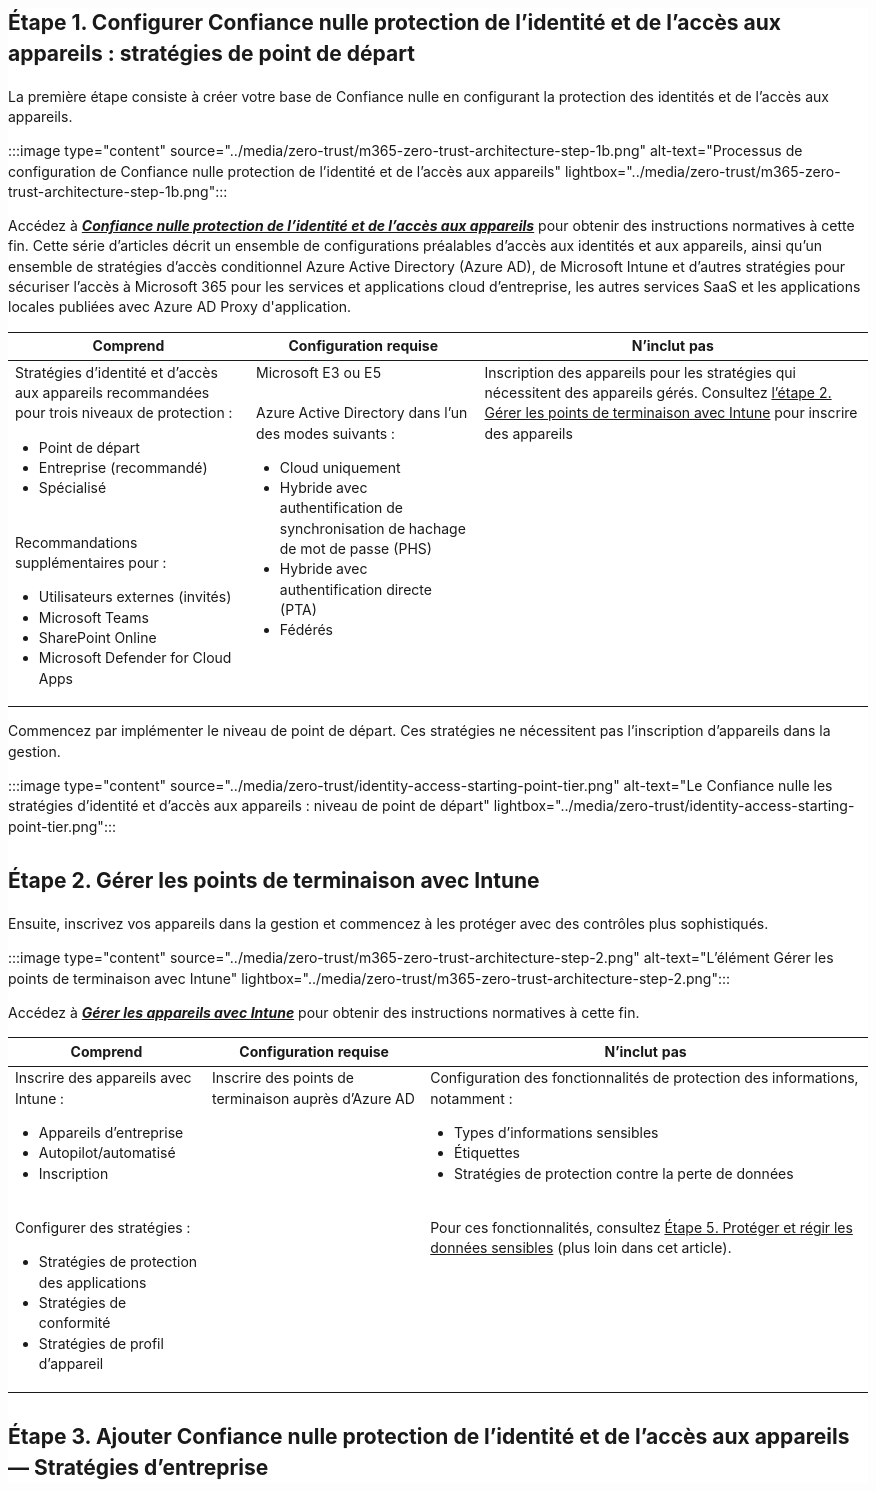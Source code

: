 ## <a name="step-1-configure-zero-trust-identity-and-device-access-protection--starting-point-policies"></a>Étape 1. Configurer Confiance nulle protection de l’identité et de l’accès aux appareils : stratégies de point de départ

La première étape consiste à créer votre base de Confiance nulle en configurant la protection des identités et de l’accès aux appareils.

:::image type="content" source="../media/zero-trust/m365-zero-trust-architecture-step-1b.png" alt-text="Processus de configuration de Confiance nulle protection de l’identité et de l’accès aux appareils" lightbox="../media/zero-trust/m365-zero-trust-architecture-step-1b.png":::

Accédez à [**_Confiance nulle protection de l’identité et de l’accès aux appareils_**](office-365-security/microsoft-365-policies-configurations.md) pour obtenir des instructions normatives à cette fin. Cette série d’articles décrit un ensemble de configurations préalables d’accès aux identités et aux appareils, ainsi qu’un ensemble de stratégies d’accès conditionnel Azure Active Directory (Azure AD), de Microsoft Intune et d’autres stratégies pour sécuriser l’accès à Microsoft 365 pour les services et applications cloud d’entreprise, les autres services SaaS et les applications locales publiées avec Azure AD Proxy d'application.

|Comprend|Configuration requise|N’inclut pas|
|---------|---------|---------|
|Stratégies d’identité et d’accès aux appareils recommandées pour trois niveaux de protection : <ul><li>Point de départ</li><li>Entreprise (recommandé)</li><li>Spécialisé</li></ul> <br> Recommandations supplémentaires pour : <ul><li>Utilisateurs externes (invités)</li><li>Microsoft Teams</li><li>SharePoint Online</li><li>Microsoft Defender for Cloud Apps</lu></ul>|Microsoft E3 ou E5 <br><br> Azure Active Directory dans l’un des modes suivants : <ul><li>Cloud uniquement</li><li>Hybride avec authentification de synchronisation de hachage de mot de passe (PHS)</li><li>Hybride avec authentification directe (PTA)</li><li>Fédérés</li></ul>|Inscription des appareils pour les stratégies qui nécessitent des appareils gérés. Consultez [l’étape 2. Gérer les points de terminaison avec Intune](#step-2-manage-endpoints-with-intune) pour inscrire des appareils|

Commencez par implémenter le niveau de point de départ. Ces stratégies ne nécessitent pas l’inscription d’appareils dans la gestion.

:::image type="content" source="../media/zero-trust/identity-access-starting-point-tier.png" alt-text="Le Confiance nulle les stratégies d’identité et d’accès aux appareils : niveau de point de départ" lightbox="../media/zero-trust/identity-access-starting-point-tier.png":::

## <a name="step-2-manage-endpoints-with-intune"></a>Étape 2. Gérer les points de terminaison avec Intune

Ensuite, inscrivez vos appareils dans la gestion et commencez à les protéger avec des contrôles plus sophistiqués.

:::image type="content" source="../media/zero-trust/m365-zero-trust-architecture-step-2.png" alt-text="L’élément Gérer les points de terminaison avec Intune" lightbox="../media/zero-trust/m365-zero-trust-architecture-step-2.png":::

Accédez à [**_Gérer les appareils avec Intune_**](../solutions/manage-devices-with-intune-overview.md) pour obtenir des instructions normatives à cette fin.

|Comprend|Configuration requise|N’inclut pas|
|---------|---------|---------|
|Inscrire des appareils avec Intune : <ul><li>Appareils d’entreprise</li><li>Autopilot/automatisé</li><li>Inscription</li></ul> <br> Configurer des stratégies : <ul><li>Stratégies de protection des applications</li><li>Stratégies de conformité</li><li>Stratégies de profil d’appareil</li></ul>|Inscrire des points de terminaison auprès d’Azure AD|Configuration des fonctionnalités de protection des informations, notamment : <ul><li>Types d’informations sensibles</li><li>Étiquettes</li><li>Stratégies de protection contre la perte de données</li></ul> <br> Pour ces fonctionnalités, consultez [Étape 5. Protéger et régir les données sensibles](#step-5-protect-and-govern-sensitive-data) (plus loin dans cet article).|

## <a name="step-3-add-zero-trust-identity-and-device-access-protection--enterprise-policies"></a>Étape 3. Ajouter Confiance nulle protection de l’identité et de l’accès aux appareils — Stratégies d’entreprise

